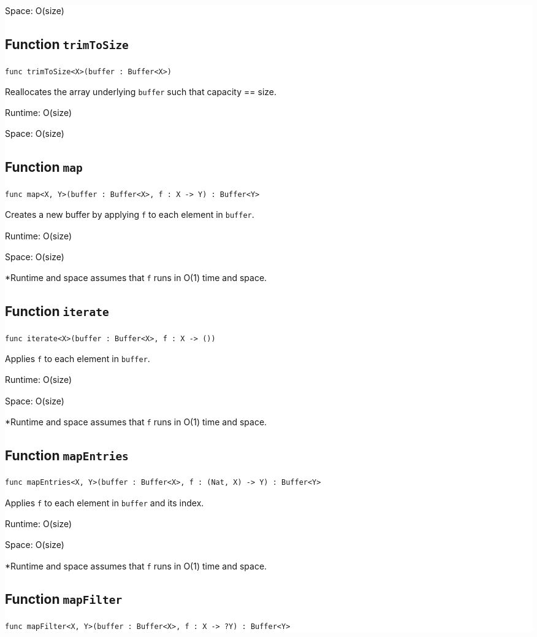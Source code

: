 Space: O(size)

## Function `trimToSize`
``` motoko no-repl
func trimToSize<X>(buffer : Buffer<X>)
```

Reallocates the array underlying `buffer` such that capacity == size.

Runtime: O(size)

Space: O(size)

## Function `map`
``` motoko no-repl
func map<X, Y>(buffer : Buffer<X>, f : X -> Y) : Buffer<Y>
```

Creates a new buffer by applying `f` to each element in `buffer`.

Runtime: O(size)

Space: O(size)

*Runtime and space assumes that `f` runs in O(1) time and space.

## Function `iterate`
``` motoko no-repl
func iterate<X>(buffer : Buffer<X>, f : X -> ())
```

Applies `f` to each element in `buffer`.

Runtime: O(size)

Space: O(size)

*Runtime and space assumes that `f` runs in O(1) time and space.

## Function `mapEntries`
``` motoko no-repl
func mapEntries<X, Y>(buffer : Buffer<X>, f : (Nat, X) -> Y) : Buffer<Y>
```

Applies `f` to each element in `buffer` and its index.

Runtime: O(size)

Space: O(size)

*Runtime and space assumes that `f` runs in O(1) time and space.

## Function `mapFilter`
``` motoko no-repl
func mapFilter<X, Y>(buffer : Buffer<X>, f : X -> ?Y) : Buffer<Y>
```
